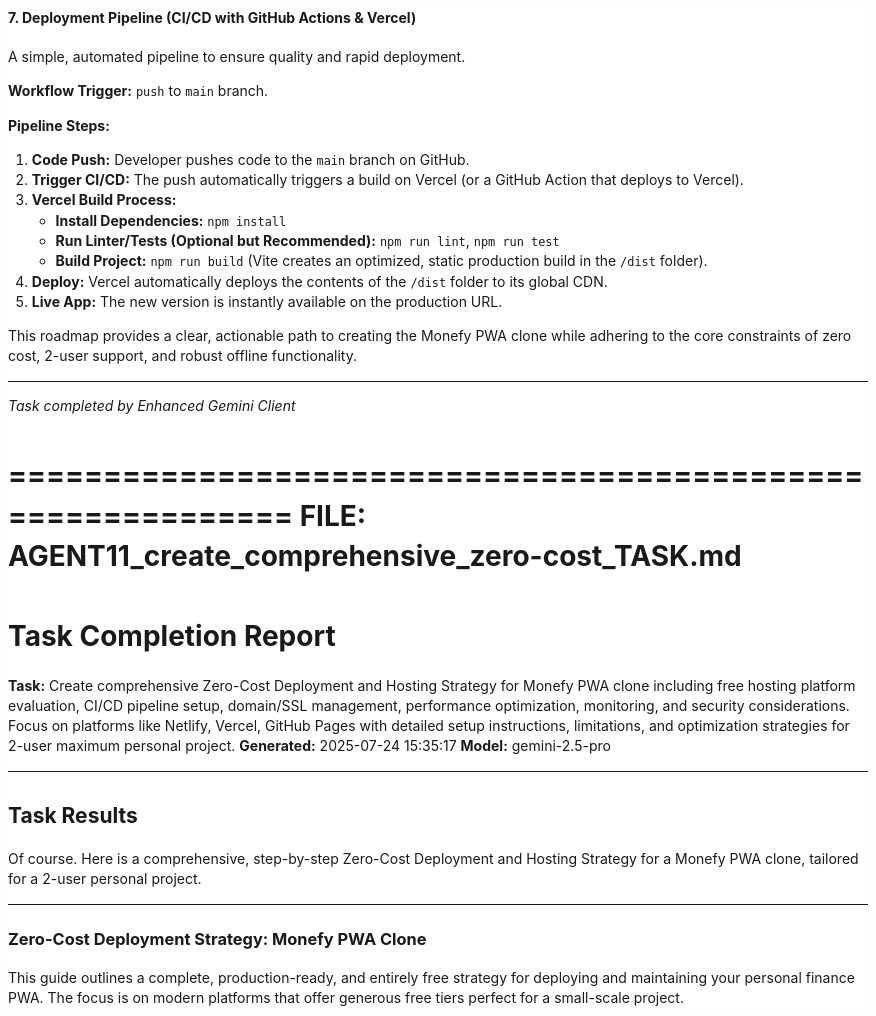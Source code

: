 
#### **7. Deployment Pipeline (CI/CD with GitHub Actions & Vercel)**

A simple, automated pipeline to ensure quality and rapid deployment.

**Workflow Trigger:** `push` to `main` branch.

**Pipeline Steps:**

1.  **Code Push:** Developer pushes code to the `main` branch on GitHub.
2.  **Trigger CI/CD:** The push automatically triggers a build on Vercel (or a GitHub Action that deploys to Vercel).
3.  **Vercel Build Process:**
    *   **Install Dependencies:** `npm install`
    *   **Run Linter/Tests (Optional but Recommended):** `npm run lint`, `npm run test`
    *   **Build Project:** `npm run build` (Vite creates an optimized, static production build in the `/dist` folder).
4.  **Deploy:** Vercel automatically deploys the contents of the `/dist` folder to its global CDN.
5.  **Live App:** The new version is instantly available on the production URL.

This roadmap provides a clear, actionable path to creating the Monefy PWA clone while adhering to the core constraints of zero cost, 2-user support, and robust offline functionality.

---

*Task completed by Enhanced Gemini Client*


============================================================
FILE: AGENT11_create_comprehensive_zero-cost_TASK.md
============================================================

# Task Completion Report
**Task:** Create comprehensive Zero-Cost Deployment and Hosting Strategy for Monefy PWA clone including free hosting platform evaluation, CI/CD pipeline setup, domain/SSL management, performance optimization, monitoring, and security considerations. Focus on platforms like Netlify, Vercel, GitHub Pages with detailed setup instructions, limitations, and optimization strategies for 2-user maximum personal project.
**Generated:** 2025-07-24 15:35:17
**Model:** gemini-2.5-pro

---

## Task Results

Of course. Here is a comprehensive, step-by-step Zero-Cost Deployment and Hosting Strategy for a Monefy PWA clone, tailored for a 2-user personal project.

---

### **Zero-Cost Deployment Strategy: Monefy PWA Clone**

This guide outlines a complete, production-ready, and entirely free strategy for deploying and maintaining your personal finance PWA. The focus is on modern platforms that offer generous free tiers perfect for a small-scale project.
